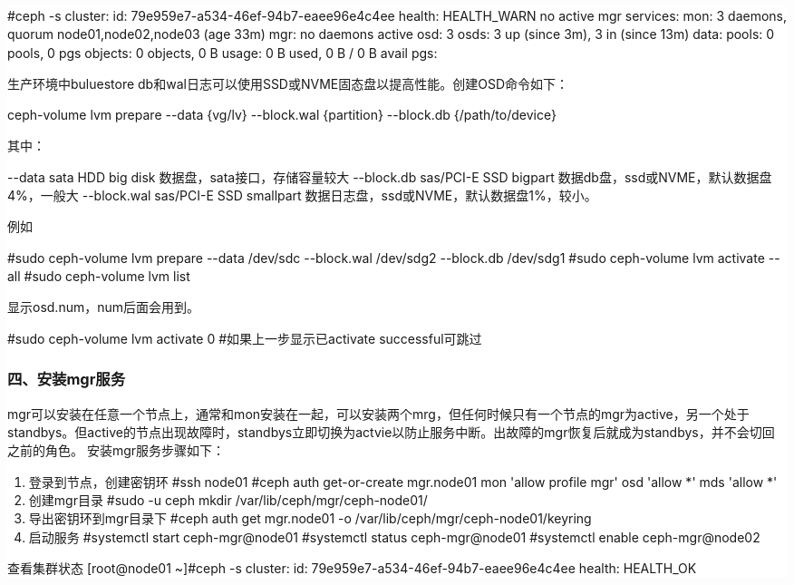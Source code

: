
#ceph -s
  cluster:
    id:     79e959e7-a534-46ef-94b7-eaee96e4c4ee
    health: HEALTH_WARN
            no active mgr
  services:
    mon: 3 daemons, quorum node01,node02,node03 (age 33m)
    mgr: no daemons active
    osd: 3 osds: 3 up (since 3m), 3 in (since 13m)
  data:
    pools:   0 pools, 0 pgs
    objects: 0 objects, 0 B
    usage:   0 B used, 0 B / 0 B avail
    pgs:

生产环境中buluestore db和wal日志可以使用SSD或NVME固态盘以提高性能。创建OSD命令如下：

 ceph-volume lvm prepare --data {vg/lv} --block.wal {partition} --block.db {/path/to/device}     

其中：

--data        sata        HDD  big disk   数据盘，sata接口，存储容量较大
--block.db    sas/PCI-E   SSD  bigpart    数据db盘，ssd或NVME，默认数据盘4%，一般大
--block.wal   sas/PCI-E   SSD  smallpart  数据日志盘，ssd或NVME，默认数据盘1%，较小。

例如

#sudo ceph-volume lvm prepare --data /dev/sdc --block.wal /dev/sdg2 --block.db /dev/sdg1
#sudo ceph-volume lvm activate --all
#sudo ceph-volume lvm list

显示osd.num，num后面会用到。

#sudo ceph-volume lvm activate 0   #如果上一步显示已activate successful可跳过

### 四、安装mgr服务
mgr可以安装在任意一个节点上，通常和mon安装在一起，可以安装两个mrg，但任何时候只有一个节点的mgr为active，另一个处于standbys。但active的节点出现故障时，standbys立即切换为actvie以防止服务中断。出故障的mgr恢复后就成为standbys，并不会切回之前的角色。
安装mgr服务步骤如下：
1. 登录到节点，创建密钥环
#ssh node01
#ceph auth get-or-create mgr.node01 mon 'allow profile mgr' osd 'allow *' mds 'allow *'
2. 创建mgr目录
#sudo -u ceph mkdir /var/lib/ceph/mgr/ceph-node01/
3. 导出密钥环到mgr目录下
#ceph auth get mgr.node01 -o /var/lib/ceph/mgr/ceph-node01/keyring
4. 启动服务
#systemctl start ceph-mgr@node01
#systemctl status ceph-mgr@node01
#systemctl enable ceph-mgr@node02

查看集群状态
[root@node01 \~]#ceph -s
  cluster:
    id:     79e959e7-a534-46ef-94b7-eaee96e4c4ee
    health: HEALTH_OK
